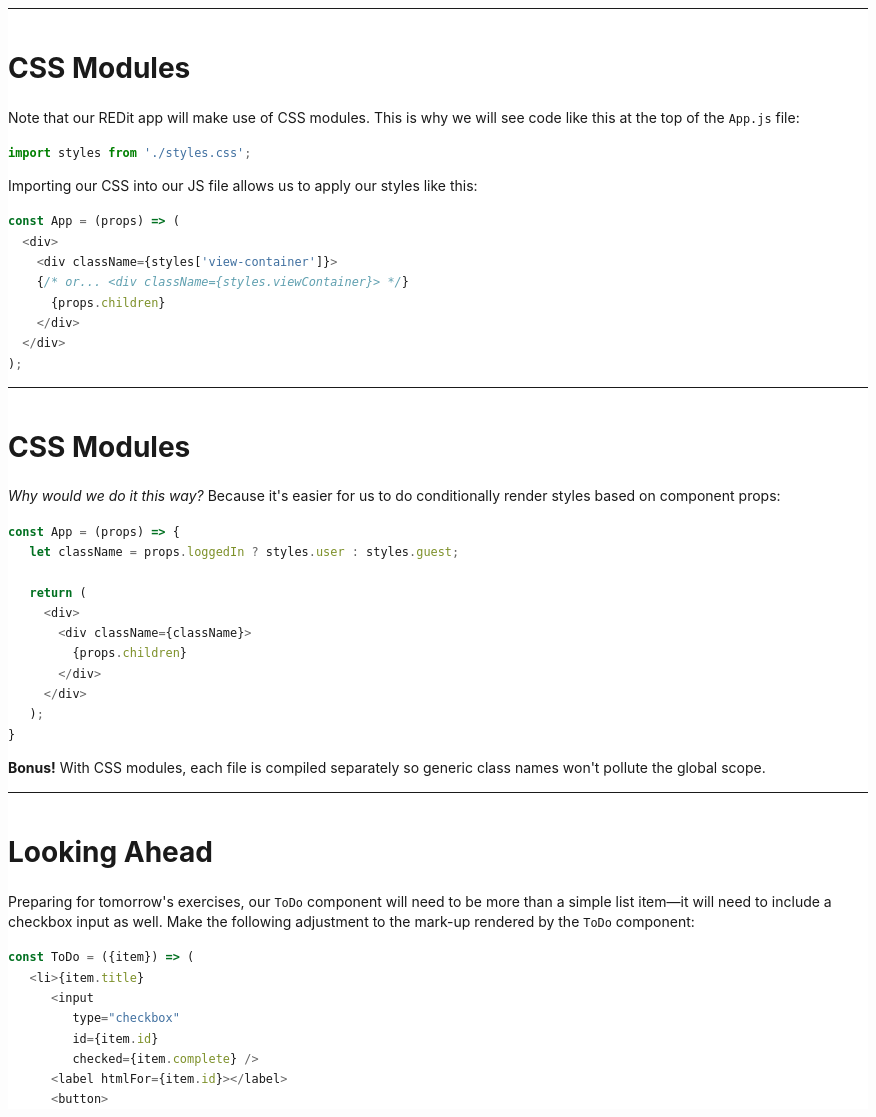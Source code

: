 
---

# CSS Modules

Note that our REDit app will make use of CSS modules. This is why we will see code like this at the top of the `App.js` file:

```js
import styles from './styles.css';
```

Importing our CSS into our JS file allows us to apply our styles like this:

```js
const App = (props) => (
  <div>
    <div className={styles['view-container']}>
    {/* or... <div className={styles.viewContainer}> */}
      {props.children}
    </div>
  </div>
);
```

---

# CSS Modules

*Why would we do it this way?* Because it's easier for us to do conditionally render styles based on component props:

```js
const App = (props) => {
   let className = props.loggedIn ? styles.user : styles.guest;

   return (
     <div>
       <div className={className}>
         {props.children}
       </div>
     </div>
   );
}
```

**Bonus!** With CSS modules, each file is compiled separately so generic class names won't pollute the global scope.

---

# Looking Ahead

Preparing for tomorrow's exercises, our `ToDo` component will need to be more than a simple list item&mdash;it will need to include a checkbox input as well. Make the following adjustment to the mark-up rendered by the `ToDo` component:

```js
const ToDo = ({item}) => (
   <li>{item.title}
      <input
         type="checkbox"
         id={item.id}
         checked={item.complete} />
      <label htmlFor={item.id}></label>
      <button>
```